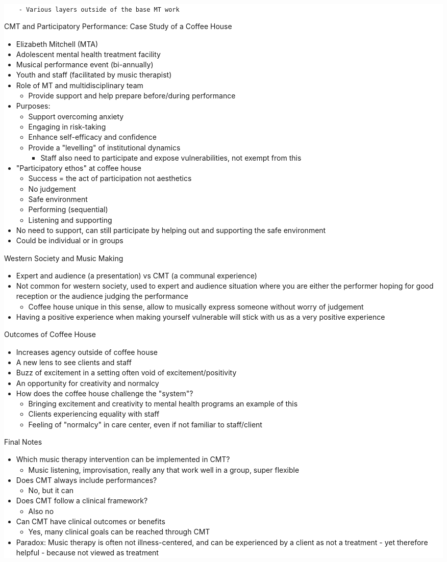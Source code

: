         - Various layers outside of the base MT work

CMT and Participatory Performance: Case Study of a Coffee House
- Elizabeth Mitchell (MTA)
- Adolescent mental health treatment facility
- Musical performance event (bi-annually)
- Youth and staff (facilitated by music therapist)
- Role of MT and multidisciplinary team
    - Provide support and help prepare before/during performance
- Purposes:
    - Support overcoming anxiety
    - Engaging in risk-taking
    - Enhance self-efficacy and confidence
    - Provide a "levelling" of institutional dynamics
        - Staff also need to participate and expose vulnerabilities, not exempt from this
- "Participatory ethos" at coffee house
    - Success = the act of participation not aesthetics
    - No judgement
    - Safe environment
    - Performing (sequential)
    - Listening and supporting
- No need to support, can still participate by helping out and supporting the safe environment
- Could be individual or in groups

Western Society and Music Making
- Expert and audience (a presentation) vs CMT (a communal experience)
- Not common for western society, used to expert and audience situation where you are either the performer hoping for good reception or the audience judging the performance
    - Coffee house unique in this sense, allow to musically express someone without worry of judgement
- Having a positive experience when making yourself vulnerable will stick with us as a very positive experience

Outcomes of Coffee House
- Increases agency outside of coffee house
- A new lens to see clients and staff
- Buzz of excitement in a setting often void of excitement/positivity
- An opportunity for creativity and normalcy
- How does the coffee house challenge the "system"?
    - Bringing excitement and creativity to mental health programs an example of this
    - Clients experiencing equality with staff
    - Feeling of "normalcy" in care center, even if not familiar to staff/client

Final Notes
- Which music therapy intervention can be implemented in CMT?
    - Music listening, improvisation, really any that work well in a group, super flexible
- Does CMT always include performances?
    - No, but it can
- Does CMT follow a clinical framework?
    - Also no
- Can CMT have clinical outcomes or benefits
    - Yes, many clinical goals can be reached through CMT
- Paradox: Music therapy is often not illness-centered, and can be experienced by a client as not a treatment - yet therefore helpful - because not viewed as treatment

